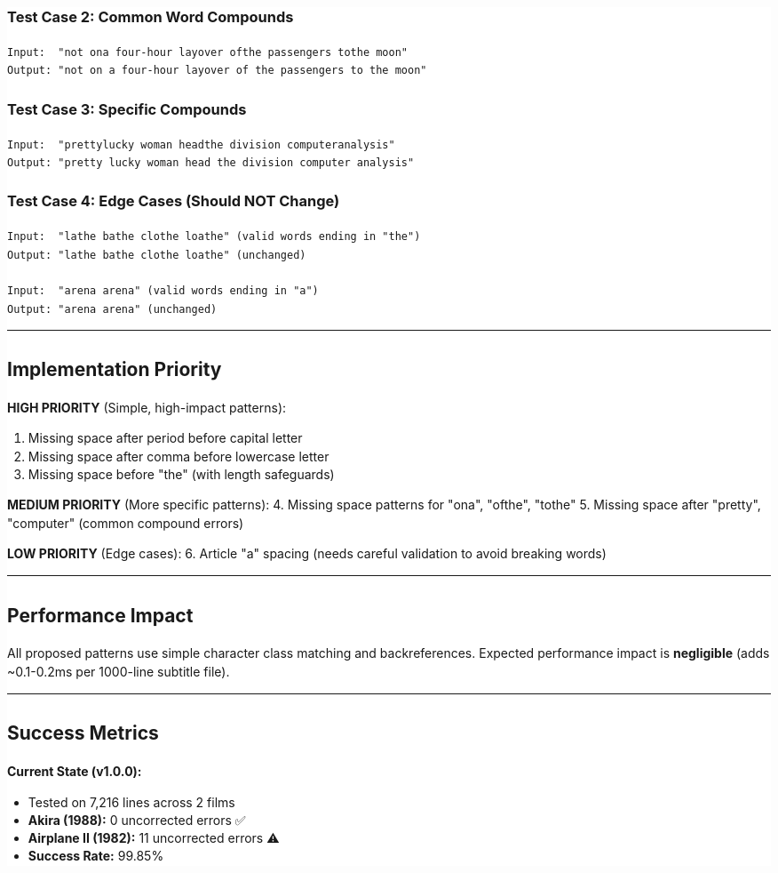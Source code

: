 ### Test Case 2: Common Word Compounds
```
Input:  "not ona four-hour layover ofthe passengers tothe moon"
Output: "not on a four-hour layover of the passengers to the moon"
```

### Test Case 3: Specific Compounds
```
Input:  "prettylucky woman headthe division computeranalysis"
Output: "pretty lucky woman head the division computer analysis"
```

### Test Case 4: Edge Cases (Should NOT Change)
```
Input:  "lathe bathe clothe loathe" (valid words ending in "the")
Output: "lathe bathe clothe loathe" (unchanged)

Input:  "arena arena" (valid words ending in "a")
Output: "arena arena" (unchanged)
```

---

## Implementation Priority

**HIGH PRIORITY** (Simple, high-impact patterns):
1. Missing space after period before capital letter
2. Missing space after comma before lowercase letter
3. Missing space before "the" (with length safeguards)

**MEDIUM PRIORITY** (More specific patterns):
4. Missing space patterns for "ona", "ofthe", "tothe"
5. Missing space after "pretty", "computer" (common compound errors)

**LOW PRIORITY** (Edge cases):
6. Article "a" spacing (needs careful validation to avoid breaking words)

---

## Performance Impact

All proposed patterns use simple character class matching and backreferences. Expected performance impact is **negligible** (adds ~0.1-0.2ms per 1000-line subtitle file).

---

## Success Metrics

**Current State (v1.0.0):**
- Tested on 7,216 lines across 2 films
- **Akira (1988):** 0 uncorrected errors ✅
- **Airplane II (1982):** 11 uncorrected errors ⚠️
- **Success Rate:** 99.85%

